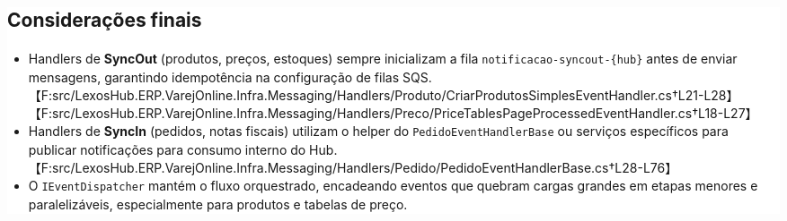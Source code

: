 ## Considerações finais

- Handlers de **SyncOut** (produtos, preços, estoques) sempre inicializam a fila `notificacao-syncout-{hub}` antes de enviar mensagens, garantindo idempotência na configuração de filas SQS.【F:src/LexosHub.ERP.VarejOnline.Infra.Messaging/Handlers/Produto/CriarProdutosSimplesEventHandler.cs†L21-L28】【F:src/LexosHub.ERP.VarejOnline.Infra.Messaging/Handlers/Preco/PriceTablesPageProcessedEventHandler.cs†L18-L27】
- Handlers de **SyncIn** (pedidos, notas fiscais) utilizam o helper do `PedidoEventHandlerBase` ou serviços específicos para publicar notificações para consumo interno do Hub.【F:src/LexosHub.ERP.VarejOnline.Infra.Messaging/Handlers/Pedido/PedidoEventHandlerBase.cs†L28-L76】
- O `IEventDispatcher` mantém o fluxo orquestrado, encadeando eventos que quebram cargas grandes em etapas menores e paralelizáveis, especialmente para produtos e tabelas de preço.

